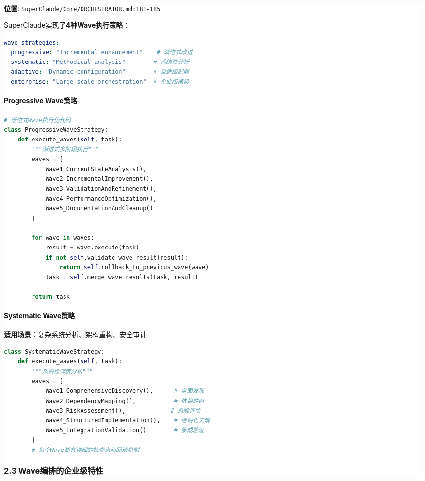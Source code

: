 **位置**: `SuperClaude/Core/ORCHESTRATOR.md:181-185`

SuperClaude实现了**4种Wave执行策略**：

```yaml
wave-strategies:
  progressive: "Incremental enhancement"    # 渐进式改进
  systematic: "Methodical analysis"        # 系统性分析  
  adaptive: "Dynamic configuration"        # 自适应配置
  enterprise: "Large-scale orchestration"  # 企业级编排
```

#### Progressive Wave策略
```python
# 渐进式Wave执行伪代码
class ProgressiveWaveStrategy:
    def execute_waves(self, task):
        """渐进式多阶段执行"""
        waves = [
            Wave1_CurrentStateAnalysis(),
            Wave2_IncrementalImprovement(),  
            Wave3_ValidationAndRefinement(),
            Wave4_PerformanceOptimization(),
            Wave5_DocumentationAndCleanup()
        ]
        
        for wave in waves:
            result = wave.execute(task)
            if not self.validate_wave_result(result):
                return self.rollback_to_previous_wave(wave)
            task = self.merge_wave_results(task, result)
        
        return task
```

#### Systematic Wave策略  
**适用场景**：复杂系统分析、架构重构、安全审计

```python
class SystematicWaveStrategy:
    def execute_waves(self, task):
        """系统性深度分析"""
        waves = [
            Wave1_ComprehensiveDiscovery(),      # 全面发现
            Wave2_DependencyMapping(),           # 依赖映射
            Wave3_RiskAssessment(),             # 风险评估
            Wave4_StructuredImplementation(),    # 结构化实现
            Wave5_IntegrationValidation()        # 集成验证
        ]
        # 每个Wave都有详细的检查点和回滚机制
```

### 2.3 Wave编排的企业级特性
